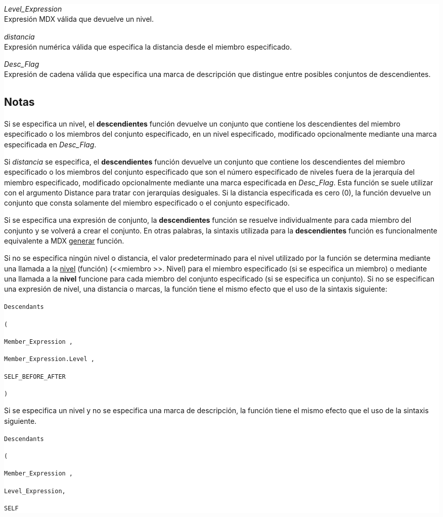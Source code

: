  *Level_Expression*  
 Expresión MDX válida que devuelve un nivel.  
  
 *distancia*  
 Expresión numérica válida que especifica la distancia desde el miembro especificado.  
  
 *Desc_Flag*  
 Expresión de cadena válida que especifica una marca de descripción que distingue entre posibles conjuntos de descendientes.  
  
## <a name="remarks"></a>Notas  
 Si se especifica un nivel, el **descendientes** función devuelve un conjunto que contiene los descendientes del miembro especificado o los miembros del conjunto especificado, en un nivel especificado, modificado opcionalmente mediante una marca especificada en *Desc_Flag*.  
  
 Si *distancia* se especifica, el **descendientes** función devuelve un conjunto que contiene los descendientes del miembro especificado o los miembros del conjunto especificado que son el número especificado de niveles fuera de la jerarquía del miembro especificado, modificado opcionalmente mediante una marca especificada en *Desc_Flag*. Esta función se suele utilizar con el argumento Distance para tratar con jerarquías desiguales. Si la distancia especificada es cero (0), la función devuelve un conjunto que consta solamente del miembro especificado o el conjunto especificado.  
  
 Si se especifica una expresión de conjunto, la **descendientes** función se resuelve individualmente para cada miembro del conjunto y se volverá a crear el conjunto. En otras palabras, la sintaxis utilizada para la **descendientes** función es funcionalmente equivalente a MDX [generar](../mdx/generate-mdx.md) función.  
  
 Si no se especifica ningún nivel o distancia, el valor predeterminado para el nivel utilizado por la función se determina mediante una llamada a la [nivel](../mdx/level-mdx.md) (función) (<\<miembro >>. Nivel) para el miembro especificado (si se especifica un miembro) o mediante una llamada a la **nivel** funcione para cada miembro del conjunto especificado (si se especifica un conjunto). Si no se especifican una expresión de nivel, una distancia o marcas, la función tiene el mismo efecto que el uso de la sintaxis siguiente:  
  
 `Descendants`  
  
 `(`  
  
 `Member_Expression ,`  
  
 `Member_Expression.Level ,`  
  
 `SELF_BEFORE_AFTER`  
  
 `)`  
  
 Si se especifica un nivel y no se especifica una marca de descripción, la función tiene el mismo efecto que el uso de la sintaxis siguiente.  
  
 `Descendants`  
  
 `(`  
  
 `Member_Expression ,`  
  
 `Level_Expression,`  
  
 `SELF`  
  
